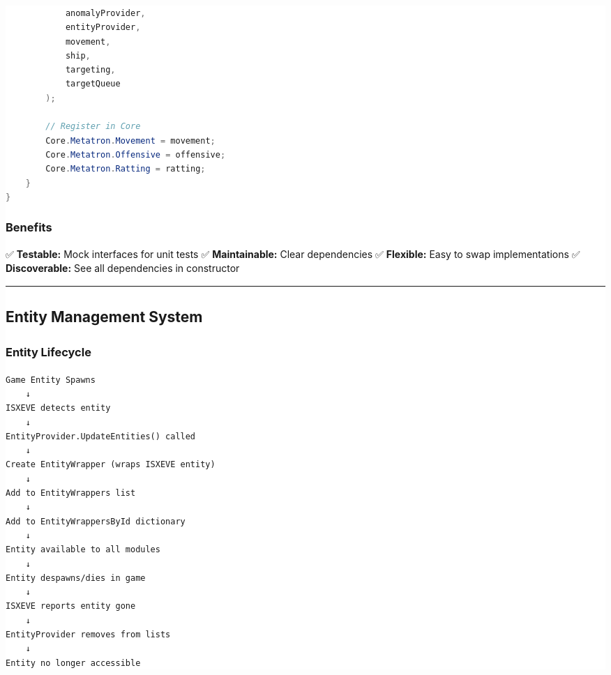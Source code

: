 ```csharp
            anomalyProvider,
            entityProvider,
            movement,
            ship,
            targeting,
            targetQueue
        );

        // Register in Core
        Core.Metatron.Movement = movement;
        Core.Metatron.Offensive = offensive;
        Core.Metatron.Ratting = ratting;
    }
}
```

### Benefits

✅ **Testable:** Mock interfaces for unit tests
✅ **Maintainable:** Clear dependencies
✅ **Flexible:** Easy to swap implementations
✅ **Discoverable:** See all dependencies in constructor

---

## Entity Management System

### Entity Lifecycle

```
Game Entity Spawns
    ↓
ISXEVE detects entity
    ↓
EntityProvider.UpdateEntities() called
    ↓
Create EntityWrapper (wraps ISXEVE entity)
    ↓
Add to EntityWrappers list
    ↓
Add to EntityWrappersById dictionary
    ↓
Entity available to all modules
    ↓
Entity despawns/dies in game
    ↓
ISXEVE reports entity gone
    ↓
EntityProvider removes from lists
    ↓
Entity no longer accessible
```
